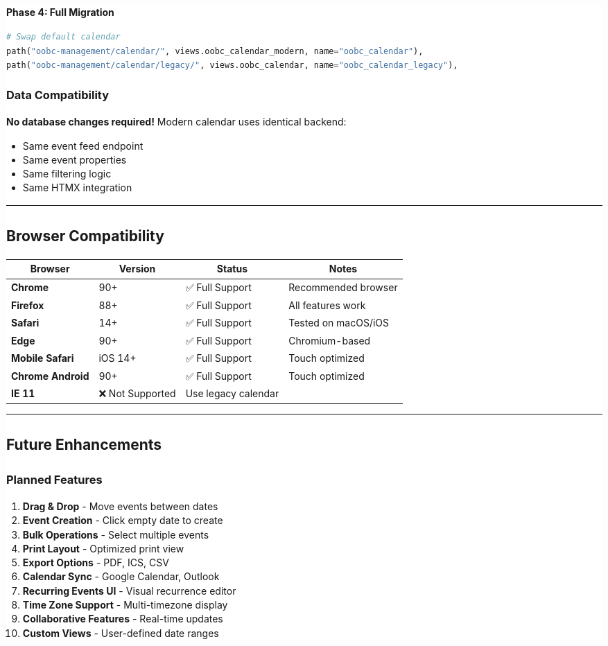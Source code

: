 **Phase 4: Full Migration**

```python
# Swap default calendar
path("oobc-management/calendar/", views.oobc_calendar_modern, name="oobc_calendar"),
path("oobc-management/calendar/legacy/", views.oobc_calendar, name="oobc_calendar_legacy"),
```

### Data Compatibility

**No database changes required!** Modern calendar uses identical backend:

- Same event feed endpoint
- Same event properties
- Same filtering logic
- Same HTMX integration

---

## Browser Compatibility

| Browser | Version | Status | Notes |
|---------|---------|--------|-------|
| **Chrome** | 90+ | ✅ Full Support | Recommended browser |
| **Firefox** | 88+ | ✅ Full Support | All features work |
| **Safari** | 14+ | ✅ Full Support | Tested on macOS/iOS |
| **Edge** | 90+ | ✅ Full Support | Chromium-based |
| **Mobile Safari** | iOS 14+ | ✅ Full Support | Touch optimized |
| **Chrome Android** | 90+ | ✅ Full Support | Touch optimized |
| **IE 11** | ❌ Not Supported | Use legacy calendar |

---

## Future Enhancements

### Planned Features

1. **Drag & Drop** - Move events between dates
2. **Event Creation** - Click empty date to create
3. **Bulk Operations** - Select multiple events
4. **Print Layout** - Optimized print view
5. **Export Options** - PDF, ICS, CSV
6. **Calendar Sync** - Google Calendar, Outlook
7. **Recurring Events UI** - Visual recurrence editor
8. **Time Zone Support** - Multi-timezone display
9. **Collaborative Features** - Real-time updates
10. **Custom Views** - User-defined date ranges
